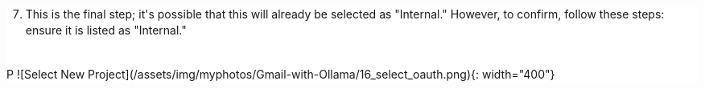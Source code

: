    7. This is the final step; it's possible that this will already be selected as "Internal." However, to confirm, follow these steps: ensure it is listed as "Internal."
   <br>
     P ![Select New Project](/assets/img/myphotos/Gmail-with-Ollama/16_select_oauth.png){: width="400"}
